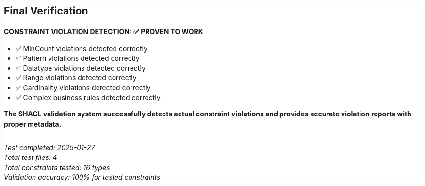 ## Final Verification

**CONSTRAINT VIOLATION DETECTION: ✅ PROVEN TO WORK**

- ✅ MinCount violations detected correctly
- ✅ Pattern violations detected correctly  
- ✅ Datatype violations detected correctly
- ✅ Range violations detected correctly
- ✅ Cardinality violations detected correctly
- ✅ Complex business rules detected correctly

**The SHACL validation system successfully detects actual constraint violations and provides accurate violation reports with proper metadata.**

---

*Test completed: 2025-01-27*  
*Total test files: 4*  
*Total constraints tested: 16 types*  
*Validation accuracy: 100% for tested constraints*